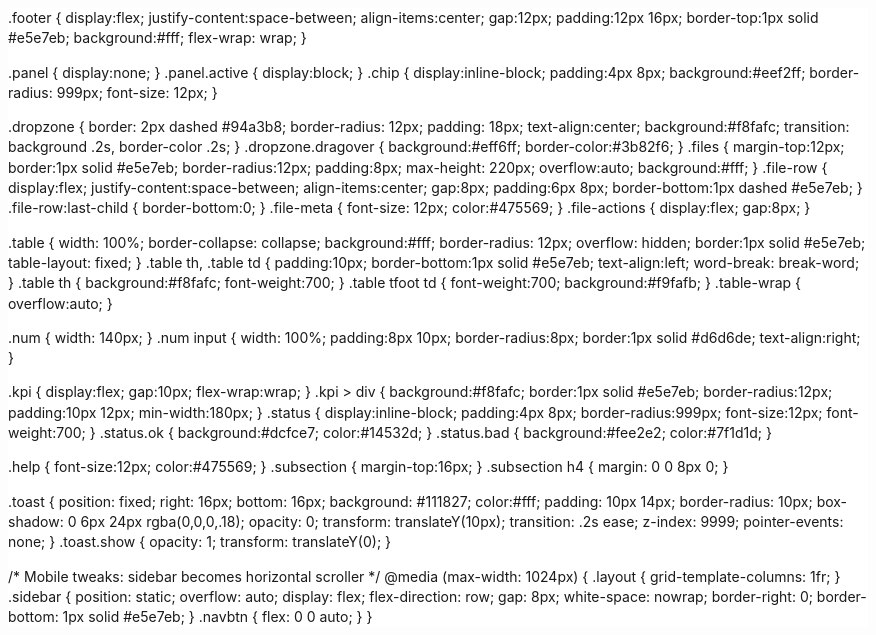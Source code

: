   .footer { display:flex; justify-content:space-between; align-items:center; gap:12px; padding:12px 16px; border-top:1px solid #e5e7eb; background:#fff; flex-wrap: wrap; }

  .panel { display:none; } .panel.active { display:block; }
  .chip { display:inline-block; padding:4px 8px; background:#eef2ff; border-radius: 999px; font-size: 12px; }

  .dropzone { border: 2px dashed #94a3b8; border-radius: 12px; padding: 18px; text-align:center; background:#f8fafc; transition: background .2s, border-color .2s; }
  .dropzone.dragover { background:#eff6ff; border-color:#3b82f6; }
  .files { margin-top:12px; border:1px solid #e5e7eb; border-radius:12px; padding:8px; max-height: 220px; overflow:auto; background:#fff; }
  .file-row { display:flex; justify-content:space-between; align-items:center; gap:8px; padding:6px 8px; border-bottom:1px dashed #e5e7eb; }
  .file-row:last-child { border-bottom:0; }
  .file-meta { font-size: 12px; color:#475569; }
  .file-actions { display:flex; gap:8px; }

  .table { width: 100%; border-collapse: collapse; background:#fff; border-radius: 12px; overflow: hidden; border:1px solid #e5e7eb; table-layout: fixed; }
  .table th, .table td { padding:10px; border-bottom:1px solid #e5e7eb; text-align:left; word-break: break-word; }
  .table th { background:#f8fafc; font-weight:700; }
  .table tfoot td { font-weight:700; background:#f9fafb; }
  .table-wrap { overflow:auto; }

  .num { width: 140px; }
  .num input { width: 100%; padding:8px 10px; border-radius:8px; border:1px solid #d6d6de; text-align:right; }

  .kpi { display:flex; gap:10px; flex-wrap:wrap; }
  .kpi > div { background:#f8fafc; border:1px solid #e5e7eb; border-radius:12px; padding:10px 12px; min-width:180px; }
  .status { display:inline-block; padding:4px 8px; border-radius:999px; font-size:12px; font-weight:700; }
  .status.ok { background:#dcfce7; color:#14532d; }
  .status.bad { background:#fee2e2; color:#7f1d1d; }

  .help { font-size:12px; color:#475569; }
  .subsection { margin-top:16px; }
  .subsection h4 { margin: 0 0 8px 0; }

  .toast { position: fixed; right: 16px; bottom: 16px; background: #111827; color:#fff;
    padding: 10px 14px; border-radius: 10px; box-shadow: 0 6px 24px rgba(0,0,0,.18);
    opacity: 0; transform: translateY(10px); transition: .2s ease;
    z-index: 9999; pointer-events: none; }
  .toast.show { opacity: 1; transform: translateY(0); }

  /* Mobile tweaks: sidebar becomes horizontal scroller */
  @media (max-width: 1024px) {
    .layout { grid-template-columns: 1fr; }
    .sidebar {
      position: static; overflow: auto;
      display: flex; flex-direction: row; gap: 8px; white-space: nowrap;
      border-right: 0; border-bottom: 1px solid #e5e7eb;
    }
    .navbtn { flex: 0 0 auto; }
  }
